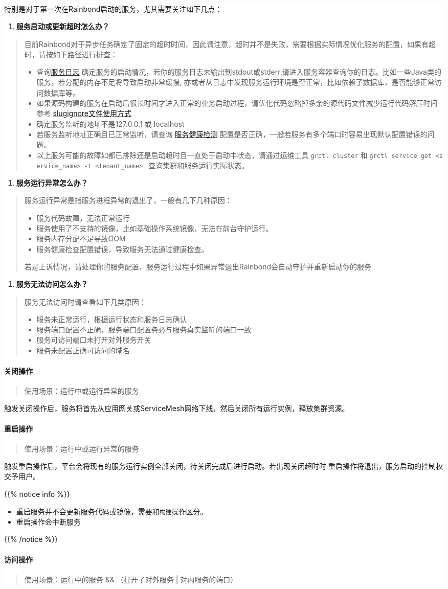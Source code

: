特别是对于第一次在Rainbond启动的服务，尤其需要关注如下几点：

1. <b>服务启动或更新超时怎么办？</b>

> 目前Rainbond对于异步任务确定了固定的超时时间，因此请注意，超时并不是失败，需要根据实际情况优化服务的配置，如果有超时，请按如下路径进行排查：
>
> * 查询[服务日志](../service-log/) 确定服务的启动情况，若你的服务日志未输出到stdout或stderr,请进入服务容器查询你的日志。比如一些Java类的服务，若分配的内存不足将导致启动非常缓慢, 亦或者从日志中发现服务运行环境是否正常，比如依赖了数据库，是否能够正常访问数据库等。
> * 如果源码构建的服务在启动后很长时间才进入正常的业务启动过程，请优化代码忽略掉多余的源代码文件减少运行代码解压时间 参考 [slugignore文件使用方式](/user-manual/app-creation/language-support/etc/slugignore/)
> * 确定服务监听的地址不是127.0.0.1 或 localhost
> * 若服务监听地址正确且已正常监听，请查询 [服务健康检测](/user-manual/app-service-manage/service-other-set/#健康检查) 配置是否正确，一般若服务有多个端口时容易出现默认配置错误的问题。
> * 以上服务可能的故障如都已排除还是启动超时且一直处于启动中状态，请通过运维工具 `grctl cluster` 和 `grctl service get <service_name> -t <tenant_name> ` 查询集群和服务运行实际状态。

1. <b>服务运行异常怎么办？</b>

> 服务运行异常是指服务进程异常的退出了，一般有几下几种原因：
>
> * 服务代码故障，无法正常运行
> * 服务使用了不支持的镜像，比如基础操作系统镜像，无法在前台守护运行。
> * 服务内存分配不足导致OOM
> * 服务健康检查配置错误，导致服务无法通过健康检查。
>
> 若是上诉情况，请处理你的服务配置，服务运行过程中如果异常退出Rainbond会自动守护并重新启动你的服务

1. <b>服务无法访问怎么办？</b>

> 服务无法访问时请查看如下几类原因：
>
> * 服务未正常运行，根据运行状态和服务日志确认
> * 服务端口配置不正确，服务端口配置务必与服务真实监听的端口一致
> * 服务可访问端口未打开对外服务开关
> * 服务未配置正确可访问的域名

#### 关闭操作

> 使用场景：运行中或运行异常的服务

触发关闭操作后，服务将首先从应用网关或ServiceMesh网络下线，然后关闭所有运行实例，释放集群资源。

#### 重启操作

> 使用场景：运行中或运行异常的服务

触发重启操作后，平台会将现有的服务运行实例全部关闭，待关闭完成后进行启动。若出现关闭超时时 重启操作将退出，服务启动的控制权交予用户。

{{% notice info %}}

- 重启服务并不会更新服务代码或镜像，需要和`构建`操作区分。
- 重启操作会中断服务

{{% /notice %}}

#### 访问操作

> 使用场景：运行中的服务 && （打开了对外服务 | 对内服务的端口）
